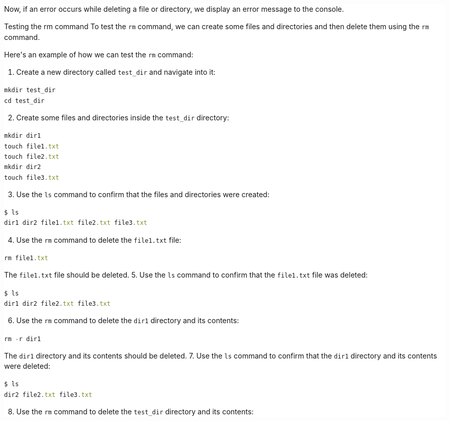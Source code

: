 Now, if an error occurs while deleting a file or directory, we display an error message to the console.

Testing the rm command
To test the `rm` command, we can create some files and directories and then delete them using the `rm` command.

Here's an example of how we can test the `rm` command:

1. Create a new directory called `test_dir` and navigate into it:

```typescript
mkdir test_dir
cd test_dir
```

2. Create some files and directories inside the `test_dir` directory:

```typescript
mkdir dir1
touch file1.txt
touch file2.txt
mkdir dir2
touch file3.txt
```

3. Use the `ls` command to confirm that the files and directories were created:

```typescript
$ ls
dir1 dir2 file1.txt file2.txt file3.txt
```

4. Use the `rm` command to delete the `file1.txt` file:

```typescript
rm file1.txt
```

The `file1.txt` file should be deleted.
5. Use the `ls` command to confirm that the `file1.txt` file was deleted:

```typescript
$ ls
dir1 dir2 file2.txt file3.txt
```

6. Use the `rm` command to delete the `dir1` directory and its contents:

```typescript
rm -r dir1
```

The `dir1` directory and its contents should be deleted.
7. Use the `ls` command to confirm that the `dir1` directory and its contents were deleted:

```typescript
$ ls
dir2 file2.txt file3.txt
```

8. Use the `rm` command to delete the `test_dir` directory and its contents:
